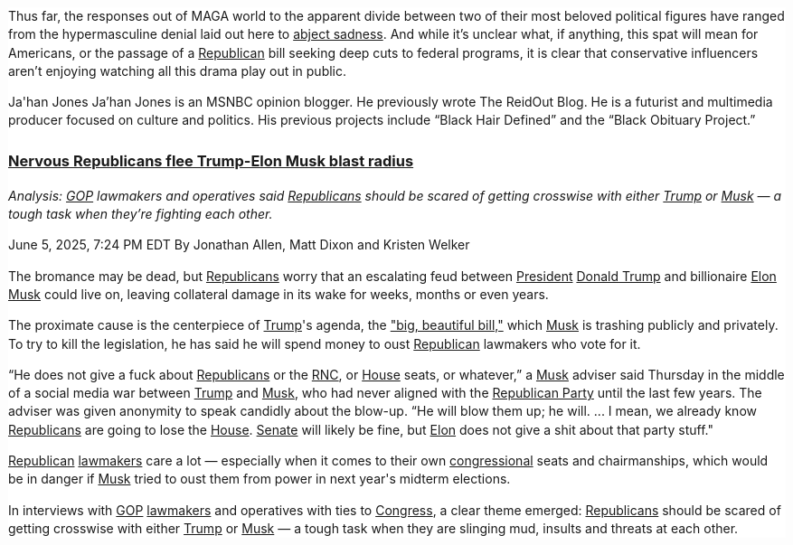Thus far, the responses out of MAGA world to the apparent divide between two of their most beloved political figures have ranged from the hypermasculine denial laid out here to [abject sadness](https://x.com/seanmdav/status/1930688849119781129). And while it’s unclear what, if anything, this spat will mean for Americans, or the passage of a [Republican](https://www.gop.com/) bill seeking deep cuts to federal programs, it is clear that conservative influencers aren’t enjoying watching all this drama play out in public.

Ja'han Jones
Ja’han Jones is an MSNBC opinion blogger. He previously wrote The ReidOut Blog. He is a futurist and multimedia producer focused on culture and politics. His previous projects include “Black Hair Defined” and the “Black Obituary Project.”

### [Nervous Republicans flee Trump-Elon Musk blast radius](https://www.nbcnews.com/politics/trump-administration/nervous-republicans-flee-trump-elon-musk-blast-radius-rcna211254)

*Analysis: [GOP](https://www.gop.com/) lawmakers and operatives said [Republicans](https://www.gop.com/) should be scared of getting crosswise with either [Trump](https://www.donaldjtrump.com/) or [Musk](https://ir.tesla.com/corporate/elon-musk) — a tough task when they’re fighting each other.*

June 5, 2025, 7:24 PM EDT
By Jonathan Allen, Matt Dixon and Kristen Welker

The bromance may be dead, but [Republicans](https://www.gop.com/) worry that an escalating feud between [President](https://www.whitehouse.gov/) [Donald Trump](https://www.donaldjtrump.com/) and billionaire [Elon Musk](https://ir.tesla.com/corporate/elon-musk) could live on, leaving collateral damage in its wake for weeks, months or even years.

The proximate cause is the centerpiece of [Trump](https://www.donaldjtrump.com/)'s agenda, the ["big, beautiful bill,"](https://www.congress.gov/bill/119th-congress/house-bill/1/text) which [Musk](https://ir.tesla.com/corporate/elon-musk) is trashing publicly and privately. To try to kill the legislation, he has said he will spend money to oust [Republican](https://www.gop.com/) lawmakers who vote for it.

“He does not give a fuck about [Republicans](https://www.gop.com/) or the [RNC](https://rnc.org/index.html), or [House](https://www.house.gov/) seats, or whatever,” a [Musk](https://ir.tesla.com/corporate/elon-musk) adviser said Thursday in the middle of a social media war between [Trump](https://www.donaldjtrump.com/) and [Musk](https://ir.tesla.com/corporate/elon-musk), who had never aligned with the [Republican Party](https://www.gop.com/) until the last few years. The adviser was given anonymity to speak candidly about the blow-up. “He will blow them up; he will. ... I mean, we already know [Republicans](https://www.gop.com/) are going to lose the [House](https://www.house.gov/). [Senate](https://www.senate.gov/) will likely be fine, but [Elon](https://ir.tesla.com/corporate/elon-musk) does not give a shit about that party stuff."

[Republican](https://www.gop.com/) [lawmakers](https://www.congress.gov/) care a lot — especially when it comes to their own [congressional](https://www.congress.gov/) seats and chairmanships, which would be in danger if [Musk](https://ir.tesla.com/corporate/elon-musk) tried to oust them from power in next year's midterm elections.

In interviews with [GOP](https://www.gop.com/) [lawmakers](https://www.congress.gov/) and operatives with ties to [Congress](https://www.congress.gov/), a clear theme emerged: [Republicans](https://www.gop.com/) should be scared of getting crosswise with either [Trump](https://www.donaldjtrump.com/) or [Musk](https://ir.tesla.com/corporate/elon-musk) — a tough task when they are slinging mud, insults and threats at each other.

